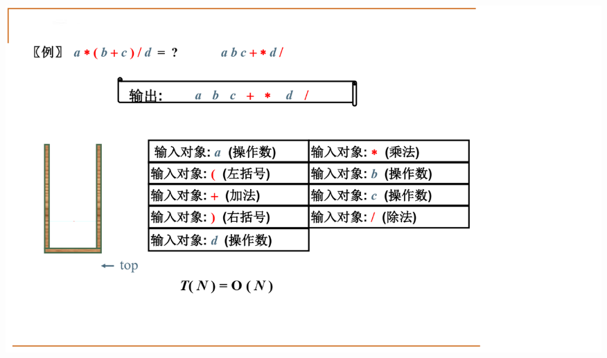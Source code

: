 <img src="数据结构b站笔记.assets/image-20240306195905000-170972634657236.png" alt="image-20240306195905000" style="zoom:67%;" />
